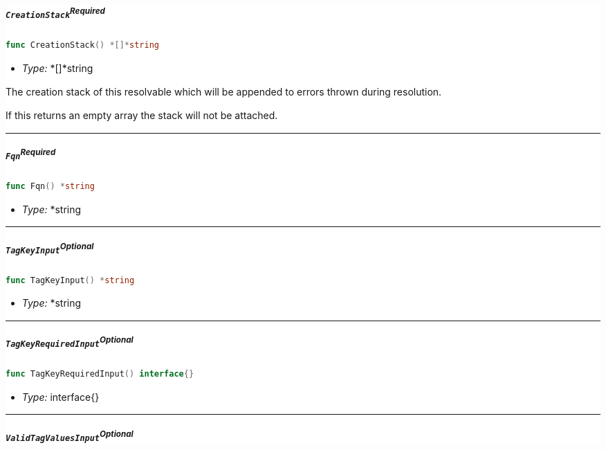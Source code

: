 ##### `CreationStack`<sup>Required</sup> <a name="CreationStack" id="@cdktf/provider-datadog.monitorConfigPolicy.MonitorConfigPolicyTagPolicyOutputReference.property.creationStack"></a>

```go
func CreationStack() *[]*string
```

- *Type:* *[]*string

The creation stack of this resolvable which will be appended to errors thrown during resolution.

If this returns an empty array the stack will not be attached.

---

##### `Fqn`<sup>Required</sup> <a name="Fqn" id="@cdktf/provider-datadog.monitorConfigPolicy.MonitorConfigPolicyTagPolicyOutputReference.property.fqn"></a>

```go
func Fqn() *string
```

- *Type:* *string

---

##### `TagKeyInput`<sup>Optional</sup> <a name="TagKeyInput" id="@cdktf/provider-datadog.monitorConfigPolicy.MonitorConfigPolicyTagPolicyOutputReference.property.tagKeyInput"></a>

```go
func TagKeyInput() *string
```

- *Type:* *string

---

##### `TagKeyRequiredInput`<sup>Optional</sup> <a name="TagKeyRequiredInput" id="@cdktf/provider-datadog.monitorConfigPolicy.MonitorConfigPolicyTagPolicyOutputReference.property.tagKeyRequiredInput"></a>

```go
func TagKeyRequiredInput() interface{}
```

- *Type:* interface{}

---

##### `ValidTagValuesInput`<sup>Optional</sup> <a name="ValidTagValuesInput" id="@cdktf/provider-datadog.monitorConfigPolicy.MonitorConfigPolicyTagPolicyOutputReference.property.validTagValuesInput"></a>
